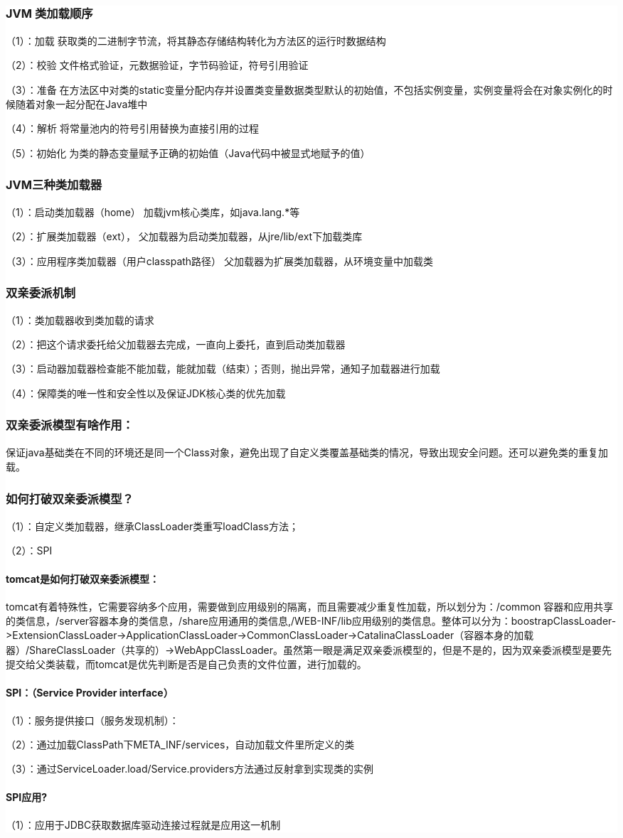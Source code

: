 ### JVM 类加载顺序

（1）：加载 获取类的二进制字节流，将其静态存储结构转化为方法区的运行时数据结构

（2）：校验 文件格式验证，元数据验证，字节码验证，符号引用验证

（3）：准备 在方法区中对类的static变量分配内存并设置类变量数据类型默认的初始值，不包括实例变量，实例变量将会在对象实例化的时候随着对象一起分配在Java堆中

（4）：解析 将常量池内的符号引用替换为直接引用的过程

（5）：初始化 为类的静态变量赋予正确的初始值（Java代码中被显式地赋予的值）

### JVM三种类加载器

（1）：启动类加载器（home） 加载jvm核心类库，如java.lang.*等

（2）：扩展类加载器（ext）， 父加载器为启动类加载器，从jre/lib/ext下加载类库

（3）：应用程序类加载器（用户classpath路径） 父加载器为扩展类加载器，从环境变量中加载类

### 双亲委派机制

（1）：类加载器收到类加载的请求

（2）：把这个请求委托给父加载器去完成，一直向上委托，直到启动类加载器

（3）：启动器加载器检查能不能加载，能就加载（结束）；否则，抛出异常，通知子加载器进行加载

（4）：保障类的唯一性和安全性以及保证JDK核心类的优先加载

### 双亲委派模型有啥作用：

保证java基础类在不同的环境还是同一个Class对象，避免出现了自定义类覆盖基础类的情况，导致出现安全问题。还可以避免类的重复加载。

### 如何打破双亲委派模型？

（1）：自定义类加载器，继承ClassLoader类重写loadClass方法；

（2）：SPI

#### tomcat是如何打破双亲委派模型：

tomcat有着特殊性，它需要容纳多个应用，需要做到应用级别的隔离，而且需要减少重复性加载，所以划分为：/common 容器和应用共享的类信息，/server容器本身的类信息，/share应用通用的类信息,/WEB-INF/lib应用级别的类信息。整体可以分为：boostrapClassLoader->ExtensionClassLoader->ApplicationClassLoader->CommonClassLoader->CatalinaClassLoader（容器本身的加载器）/ShareClassLoader（共享的）->WebAppClassLoader。虽然第一眼是满足双亲委派模型的，但是不是的，因为双亲委派模型是要先提交给父类装载，而tomcat是优先判断是否是自己负责的文件位置，进行加载的。

#### SPI：（Service Provider interface）

（1）：服务提供接口（服务发现机制）：

（2）：通过加载ClassPath下META_INF/services，自动加载文件里所定义的类

（3）：通过ServiceLoader.load/Service.providers方法通过反射拿到实现类的实例

#### SPI应用?

（1）：应用于JDBC获取数据库驱动连接过程就是应用这一机制
